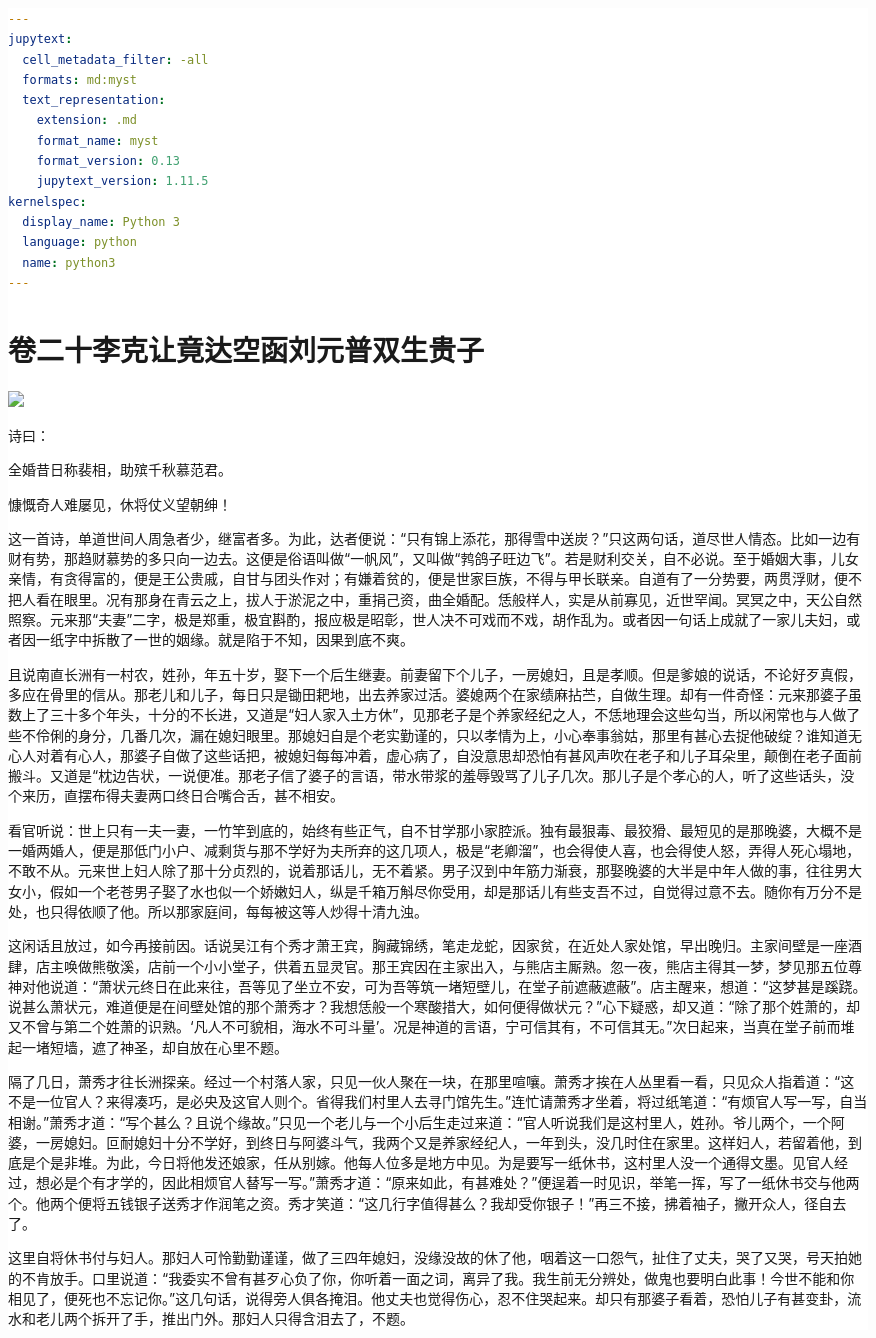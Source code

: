 ```yaml
---
jupytext:
  cell_metadata_filter: -all
  formats: md:myst
  text_representation:
    extension: .md
    format_name: myst
    format_version: 0.13
    jupytext_version: 1.11.5
kernelspec:
  display_name: Python 3
  language: python
  name: python3
---
```

# 卷二十李克让竟达空函刘元普双生贵子

![](image/cover.jpg)

诗曰：

全婚昔日称裴相，助殡千秋慕范君。

慷慨奇人难屡见，休将仗义望朝绅！

这一首诗，单道世间人周急者少，继富者多。为此，达者便说：“只有锦上添花，那得雪中送炭？”只这两句话，道尽世人情态。比如一边有财有势，那趋财慕势的多只向一边去。这便是俗语叫做“一帆风”，又叫做“鹁鸽子旺边飞”。若是财利交关，自不必说。至于婚姻大事，儿女亲情，有贪得富的，便是王公贵戚，自甘与团头作对；有嫌着贫的，便是世家巨族，不得与甲长联亲。自道有了一分势要，两贯浮财，便不把人看在眼里。况有那身在青云之上，拔人于淤泥之中，重捐己资，曲全婚配。恁般样人，实是从前寡见，近世罕闻。冥冥之中，天公自然照察。元来那“夫妻”二字，极是郑重，极宜斟酌，报应极是昭彰，世人决不可戏而不戏，胡作乱为。或者因一句话上成就了一家儿夫妇，或者因一纸字中拆散了一世的姻缘。就是陷于不知，因果到底不爽。

且说南直长洲有一村农，姓孙，年五十岁，娶下一个后生继妻。前妻留下个儿子，一房媳妇，且是孝顺。但是爹娘的说话，不论好歹真假，多应在骨里的信从。那老儿和儿子，每日只是锄田耙地，出去养家过活。婆媳两个在家绩麻拈苎，自做生理。却有一件奇怪：元来那婆子虽数上了三十多个年头，十分的不长进，又道是“妇人家入土方休”，见那老子是个养家经纪之人，不恁地理会这些勾当，所以闲常也与人做了些不伶俐的身分，几番几次，漏在媳妇眼里。那媳妇自是个老实勤谨的，只以孝情为上，小心奉事翁姑，那里有甚心去捉他破绽？谁知道无心人对着有心人，那婆子自做了这些话把，被媳妇每每冲着，虚心病了，自没意思却恐怕有甚风声吹在老子和儿子耳朵里，颠倒在老子面前搬斗。又道是“枕边告状，一说便准。那老子信了婆子的言语，带水带浆的羞辱毁骂了儿子几次。那儿子是个孝心的人，听了这些话头，没个来历，直摆布得夫妻两口终日合嘴合舌，甚不相安。

看官听说：世上只有一夫一妻，一竹竿到底的，始终有些正气，自不甘学那小家腔派。独有最狠毒、最狡猾、最短见的是那晚婆，大概不是一婚两婚人，便是那低门小户、减剩货与那不学好为夫所弃的这几项人，极是“老卿溜”，也会得使人喜，也会得使人怒，弄得人死心塌地，不敢不从。元来世上妇人除了那十分贞烈的，说着那话儿，无不着紧。男子汉到中年筋力渐衰，那娶晚婆的大半是中年人做的事，往往男大女小，假如一个老苍男子娶了水也似一个娇嫩妇人，纵是千箱万斛尽你受用，却是那话儿有些支吾不过，自觉得过意不去。随你有万分不是处，也只得依顺了他。所以那家庭间，每每被这等人炒得十清九浊。

这闲话且放过，如今再接前因。话说吴江有个秀才萧王宾，胸藏锦绣，笔走龙蛇，因家贫，在近处人家处馆，早出晚归。主家间壁是一座酒肆，店主唤做熊敬溪，店前一个小小堂子，供着五显灵官。那王宾因在主家出入，与熊店主厮熟。忽一夜，熊店主得其一梦，梦见那五位尊神对他说道：“萧状元终日在此来往，吾等见了坐立不安，可为吾等筑一堵短壁儿，在堂子前遮蔽遮蔽”。店主醒来，想道：“这梦甚是蹊跷。说甚么萧状元，难道便是在间壁处馆的那个萧秀才？我想恁般一个寒酸措大，如何便得做状元？”心下疑惑，却又道：“除了那个姓萧的，却又不曾与第二个姓萧的识熟。‘凡人不可貌相，海水不可斗量’。况是神道的言语，宁可信其有，不可信其无。”次日起来，当真在堂子前而堆起一堵短墙，遮了神圣，却自放在心里不题。

隔了几日，萧秀才往长洲探亲。经过一个村落人家，只见一伙人聚在一块，在那里喧嚷。萧秀才挨在人丛里看一看，只见众人指着道：“这不是一位官人？来得凑巧，是必央及这官人则个。省得我们村里人去寻门馆先生。”连忙请萧秀才坐着，将过纸笔道：“有烦官人写一写，自当相谢。”萧秀才道：“写个甚么？且说个缘故。”只见一个老儿与一个小后生走过来道：“官人听说我们是这村里人，姓孙。爷儿两个，一个阿婆，一房媳妇。叵耐媳妇十分不学好，到终日与阿婆斗气，我两个又是养家经纪人，一年到头，没几时住在家里。这样妇人，若留着他，到底是个是非堆。为此，今日将他发还娘家，任从别嫁。他每人位多是地方中见。为是要写一纸休书，这村里人没一个通得文墨。见官人经过，想必是个有才学的，因此相烦官人替写一写。”萧秀才道：“原来如此，有甚难处？”便逞着一时见识，举笔一挥，写了一纸休书交与他两个。他两个便将五钱银子送秀才作润笔之资。秀才笑道：“这几行字值得甚么？我却受你银子！”再三不接，拂着袖子，撇开众人，径自去了。

这里自将休书付与妇人。那妇人可怜勤勤谨谨，做了三四年媳妇，没缘没故的休了他，咽着这一口怨气，扯住了丈夫，哭了又哭，号天拍她的不肯放手。口里说道：“我委实不曾有甚歹心负了你，你听着一面之词，离异了我。我生前无分辨处，做鬼也要明白此事！今世不能和你相见了，便死也不忘记你。”这几句话，说得旁人俱各掩泪。他丈夫也觉得伤心，忍不住哭起来。却只有那婆子看着，恐怕儿子有甚变卦，流水和老儿两个拆开了手，推出门外。那妇人只得含泪去了，不题。
